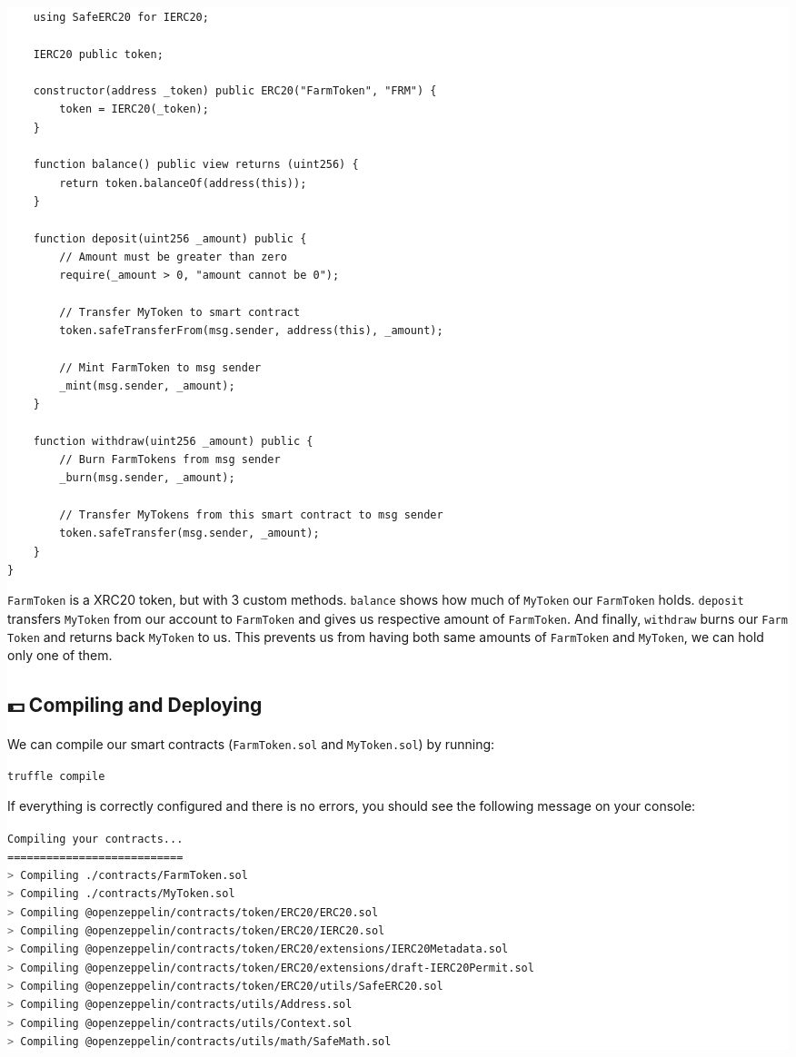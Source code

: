 ```solidity
    using SafeERC20 for IERC20;

    IERC20 public token;

    constructor(address _token) public ERC20("FarmToken", "FRM") {
        token = IERC20(_token);
    }

    function balance() public view returns (uint256) {
        return token.balanceOf(address(this));
    }

    function deposit(uint256 _amount) public {
        // Amount must be greater than zero
        require(_amount > 0, "amount cannot be 0");

        // Transfer MyToken to smart contract
        token.safeTransferFrom(msg.sender, address(this), _amount);

        // Mint FarmToken to msg sender
        _mint(msg.sender, _amount);
    }

    function withdraw(uint256 _amount) public {
        // Burn FarmTokens from msg sender
        _burn(msg.sender, _amount);

        // Transfer MyTokens from this smart contract to msg sender
        token.safeTransfer(msg.sender, _amount);
    }
}
```

`FarmToken` is a XRC20 token, but with 3 custom methods. `balance` shows how much of `MyToken` our `FarmToken` holds. `deposit` transfers `MyToken` from our account to `FarmToken` and gives us respective amount of `FarmToken`. And finally, `withdraw` burns our `FarmToken` and returns back `MyToken` to us. This prevents us from having both same amounts of `FarmToken` and `MyToken`, we can hold only one of them.

## 💵 Compiling and Deploying

We can compile our smart contracts (`FarmToken.sol` and `MyToken.sol`) by running:

```sh
truffle compile
```

If everything is correctly configured and there is no errors, you should see the following message on your console:

```sh
Compiling your contracts...
===========================
> Compiling ./contracts/FarmToken.sol
> Compiling ./contracts/MyToken.sol                                                                                    
> Compiling @openzeppelin/contracts/token/ERC20/ERC20.sol
> Compiling @openzeppelin/contracts/token/ERC20/IERC20.sol                                                             
> Compiling @openzeppelin/contracts/token/ERC20/extensions/IERC20Metadata.sol
> Compiling @openzeppelin/contracts/token/ERC20/extensions/draft-IERC20Permit.sol
> Compiling @openzeppelin/contracts/token/ERC20/utils/SafeERC20.sol 
> Compiling @openzeppelin/contracts/utils/Address.sol
> Compiling @openzeppelin/contracts/utils/Context.sol
> Compiling @openzeppelin/contracts/utils/math/SafeMath.sol
```